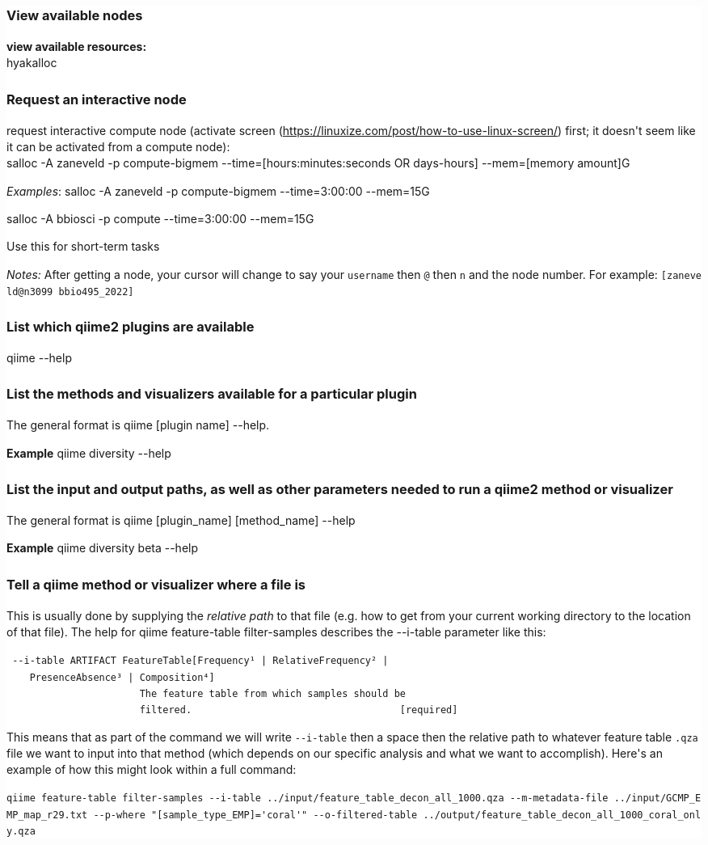 ### View available nodes
**view available resources:**  
hyakalloc

### Request an interactive node
request interactive compute node (activate screen (https://linuxize.com/post/how-to-use-linux-screen/) first; it doesn't seem like it can be activated from a compute node):  
salloc -A zaneveld -p compute-bigmem --time=[hours:minutes:seconds OR days-hours] --mem=[memory amount]G

*Examples*:
salloc -A zaneveld -p compute-bigmem --time=3:00:00 --mem=15G

salloc -A bbiosci -p compute --time=3:00:00 --mem=15G

Use this for short-term tasks

*Notes:*
After getting a node, your cursor will change to say your `username` then `@` then `n` and the node number. For example: `[zaneveld@n3099 bbio495_2022]`

### List which qiime2 plugins are available

qiime --help

### List the methods and visualizers available for a particular plugin
The general format is qiime [plugin name] --help.

**Example**
qiime diversity --help

### List the input and output paths, as well as other parameters needed to run a qiime2 method or visualizer
The general format is qiime [plugin_name] [method_name] --help

**Example**
qiime diversity beta --help

### Tell a qiime method or visualizer where a file is
This is usually done by supplying the *relative path* to that file (e.g. how to get from your current working directory to the location of that file).
The help for qiime feature-table filter-samples describes  the --i-table parameter like this:
```
 --i-table ARTIFACT FeatureTable[Frequency¹ | RelativeFrequency² |
    PresenceAbsence³ | Composition⁴]
                       The feature table from which samples should be
                       filtered.                                    [required]
```
This means that as part of the command we will write `--i-table` then a space then the relative path to whatever feature table `.qza` file we want to input into that method (which depends on our specific analysis and what we want to accomplish). Here's an example of how this might look within a full command:
```
qiime feature-table filter-samples --i-table ../input/feature_table_decon_all_1000.qza --m-metadata-file ../input/GCMP_EMP_map_r29.txt --p-where "[sample_type_EMP]='coral'" --o-filtered-table ../output/feature_table_decon_all_1000_coral_only.qza
```                       
                  